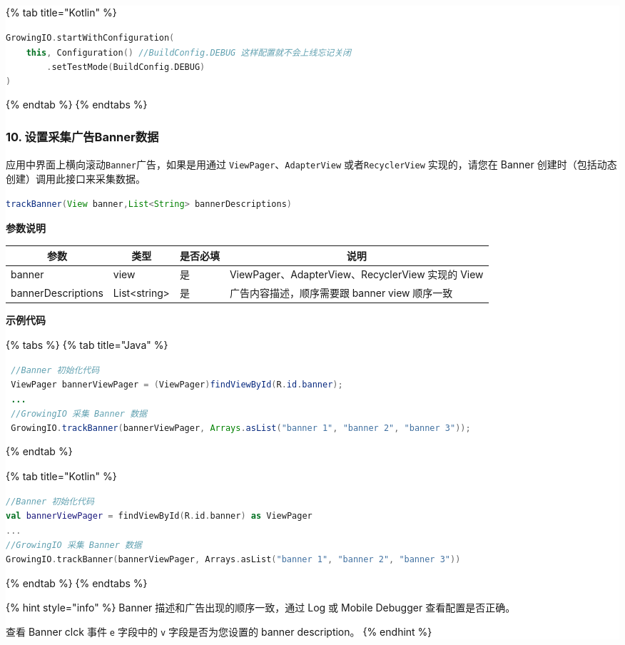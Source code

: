 {% tab title="Kotlin" %}
```kotlin
GrowingIO.startWithConfiguration(
    this, Configuration() //BuildConfig.DEBUG 这样配置就不会上线忘记关闭
        .setTestMode(BuildConfig.DEBUG)
)
```
{% endtab %}
{% endtabs %}

### 10. 设置采集广告Banner数据

应用中界面上横向滚动`Banner`广告，如果是用通过 `ViewPager`、`AdapterView` 或者`RecyclerView` 实现的，请您在 Banner 创建时（包括动态创建）调用此接口来采集数据。

```java
trackBanner(View banner,List<String> bannerDescriptions)
```

**参数说明**

| 参数                 | 类型            | 是否必填 | 说明                                          |
| ------------------ | ------------- | ---- | ------------------------------------------- |
| banner             | view          | 是    | ViewPager、AdapterView、RecyclerView 实现的 View |
| bannerDescriptions | List\<string> | 是    | 广告内容描述，顺序需要跟 banner view 顺序一致               |

**示例代码**

{% tabs %}
{% tab title="Java" %}
```java
 //Banner 初始化代码
 ViewPager bannerViewPager = (ViewPager)findViewById(R.id.banner);
 ...
 //GrowingIO 采集 Banner 数据
 GrowingIO.trackBanner(bannerViewPager, Arrays.asList("banner 1", "banner 2", "banner 3"));
```
{% endtab %}

{% tab title="Kotlin" %}
```kotlin
//Banner 初始化代码
val bannerViewPager = findViewById(R.id.banner) as ViewPager
...
//GrowingIO 采集 Banner 数据
GrowingIO.trackBanner(bannerViewPager, Arrays.asList("banner 1", "banner 2", "banner 3"))
```
{% endtab %}
{% endtabs %}

{% hint style="info" %}
Banner 描述和广告出现的顺序一致，通过 Log 或 Mobile Debugger 查看配置是否正确。

查看 Banner clck 事件 `e` 字段中的 `v` 字段是否为您设置的 banner description。
{% endhint %}
